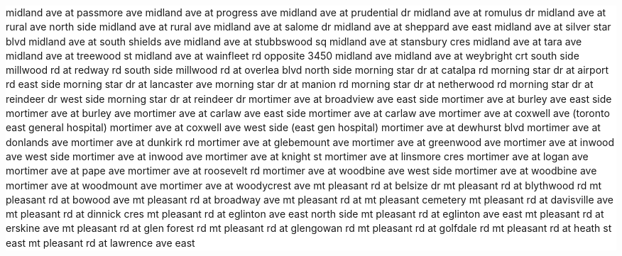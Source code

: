 midland ave at passmore ave
midland ave at progress ave
midland ave at prudential dr
midland ave at romulus dr
midland ave at rural ave north side
midland ave at rural ave
midland ave at salome dr
midland ave at sheppard ave east
midland ave at silver star blvd
midland ave at south shields ave
midland ave at stubbswood sq
midland ave at stansbury cres
midland ave at tara ave
midland ave at treewood st
midland ave at wainfleet rd
opposite 3450 midland ave
midland ave at weybright crt south side
millwood rd at redway rd south side
millwood rd at overlea blvd north side
morning star dr at catalpa rd
morning star dr at airport rd east side
morning star dr at lancaster ave
morning star dr at manion rd
morning star dr at netherwood rd
morning star dr at reindeer dr west side
morning star dr at reindeer dr
mortimer ave at broadview ave east side
mortimer ave at burley ave east side
mortimer ave at burley ave
mortimer ave at carlaw ave east side
mortimer ave at carlaw ave
mortimer ave at coxwell ave (toronto east general hospital)
mortimer ave at coxwell ave west side (east gen hospital)
mortimer ave at dewhurst blvd
mortimer ave at donlands ave
mortimer ave at dunkirk rd
mortimer ave at glebemount ave
mortimer ave at greenwood ave
mortimer ave at inwood ave west side
mortimer ave at inwood ave
mortimer ave at knight st
mortimer ave at linsmore cres
mortimer ave at logan ave
mortimer ave at pape ave
mortimer ave at roosevelt rd
mortimer ave at woodbine ave west side
mortimer ave at woodbine ave
mortimer ave at woodmount ave
mortimer ave at woodycrest ave
mt pleasant rd at belsize dr
mt pleasant rd at blythwood rd
mt pleasant rd at bowood ave
mt pleasant rd at broadway ave
mt pleasant rd at mt pleasant cemetery
mt pleasant rd at davisville ave
mt pleasant rd at dinnick cres
mt pleasant rd at eglinton ave east north side
mt pleasant rd at eglinton ave east
mt pleasant rd at erskine ave
mt pleasant rd at glen forest rd
mt pleasant rd at glengowan rd
mt pleasant rd at golfdale rd
mt pleasant rd at heath st east
mt pleasant rd at lawrence ave east